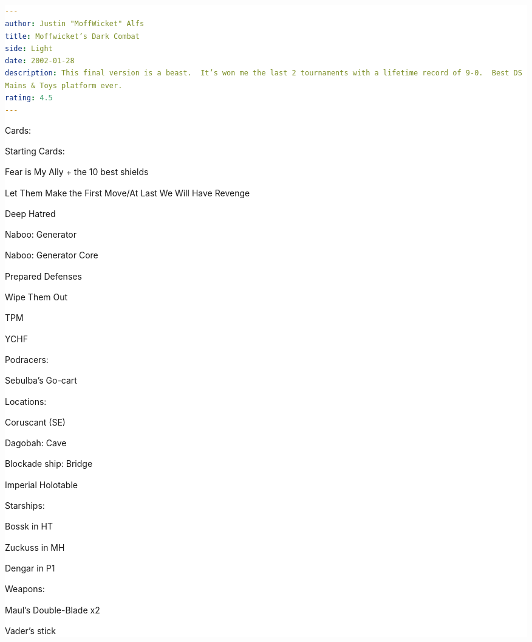 ```yaml
---
author: Justin "MoffWicket" Alfs
title: Moffwicket’s Dark Combat
side: Light
date: 2002-01-28
description: This final version is a beast.  It’s won me the last 2 tournaments with a lifetime record of 9-0.  Best DS Mains & Toys platform ever.
rating: 4.5
---
```

Cards: 

Starting Cards:

Fear is My Ally + the 10 best shields

Let Them Make the First Move/At Last We Will Have Revenge

Deep Hatred

Naboo: Generator

Naboo: Generator Core

Prepared Defenses

Wipe Them Out

TPM

YCHF


Podracers:

Sebulba’s Go-cart


Locations:

Coruscant (SE)

Dagobah: Cave

Blockade ship: Bridge

Imperial Holotable


Starships:

Bossk in HT

Zuckuss in MH

Dengar in P1


Weapons:

Maul’s Double-Blade x2

Vader’s stick
